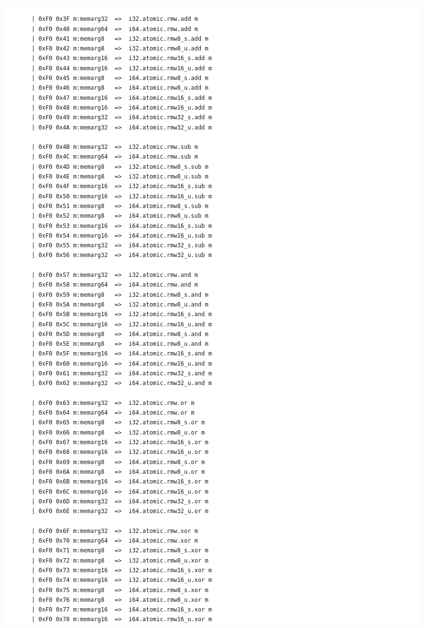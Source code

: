 ```

        | 0xF0 0x3F m:memarg32  =>  i32.atomic.rmw.add m
        | 0xF0 0x40 m:memarg64  =>  i64.atomic.rmw.add m
        | 0xF0 0x41 m:memarg8   =>  i32.atomic.rmw8_s.add m
        | 0xF0 0x42 m:memarg8   =>  i32.atomic.rmw8_u.add m
        | 0xF0 0x43 m:memarg16  =>  i32.atomic.rmw16_s.add m
        | 0xF0 0x44 m:memarg16  =>  i32.atomic.rmw16_u.add m
        | 0xF0 0x45 m:memarg8   =>  i64.atomic.rmw8_s.add m
        | 0xF0 0x46 m:memarg8   =>  i64.atomic.rmw8_u.add m
        | 0xF0 0x47 m:memarg16  =>  i64.atomic.rmw16_s.add m
        | 0xF0 0x48 m:memarg16  =>  i64.atomic.rmw16_u.add m
        | 0xF0 0x49 m:memarg32  =>  i64.atomic.rmw32_s.add m
        | 0xF0 0x4A m:memarg32  =>  i64.atomic.rmw32_u.add m

        | 0xF0 0x4B m:memarg32  =>  i32.atomic.rmw.sub m
        | 0xF0 0x4C m:memarg64  =>  i64.atomic.rmw.sub m
        | 0xF0 0x4D m:memarg8   =>  i32.atomic.rmw8_s.sub m
        | 0xF0 0x4E m:memarg8   =>  i32.atomic.rmw8_u.sub m
        | 0xF0 0x4F m:memarg16  =>  i32.atomic.rmw16_s.sub m
        | 0xF0 0x50 m:memarg16  =>  i32.atomic.rmw16_u.sub m
        | 0xF0 0x51 m:memarg8   =>  i64.atomic.rmw8_s.sub m
        | 0xF0 0x52 m:memarg8   =>  i64.atomic.rmw8_u.sub m
        | 0xF0 0x53 m:memarg16  =>  i64.atomic.rmw16_s.sub m
        | 0xF0 0x54 m:memarg16  =>  i64.atomic.rmw16_u.sub m
        | 0xF0 0x55 m:memarg32  =>  i64.atomic.rmw32_s.sub m
        | 0xF0 0x56 m:memarg32  =>  i64.atomic.rmw32_u.sub m

        | 0xF0 0x57 m:memarg32  =>  i32.atomic.rmw.and m
        | 0xF0 0x58 m:memarg64  =>  i64.atomic.rmw.and m
        | 0xF0 0x59 m:memarg8   =>  i32.atomic.rmw8_s.and m
        | 0xF0 0x5A m:memarg8   =>  i32.atomic.rmw8_u.and m
        | 0xF0 0x5B m:memarg16  =>  i32.atomic.rmw16_s.and m
        | 0xF0 0x5C m:memarg16  =>  i32.atomic.rmw16_u.and m
        | 0xF0 0x5D m:memarg8   =>  i64.atomic.rmw8_s.and m
        | 0xF0 0x5E m:memarg8   =>  i64.atomic.rmw8_u.and m
        | 0xF0 0x5F m:memarg16  =>  i64.atomic.rmw16_s.and m
        | 0xF0 0x60 m:memarg16  =>  i64.atomic.rmw16_u.and m
        | 0xF0 0x61 m:memarg32  =>  i64.atomic.rmw32_s.and m
        | 0xF0 0x62 m:memarg32  =>  i64.atomic.rmw32_u.and m

        | 0xF0 0x63 m:memarg32  =>  i32.atomic.rmw.or m
        | 0xF0 0x64 m:memarg64  =>  i64.atomic.rmw.or m
        | 0xF0 0x65 m:memarg8   =>  i32.atomic.rmw8_s.or m
        | 0xF0 0x66 m:memarg8   =>  i32.atomic.rmw8_u.or m
        | 0xF0 0x67 m:memarg16  =>  i32.atomic.rmw16_s.or m
        | 0xF0 0x68 m:memarg16  =>  i32.atomic.rmw16_u.or m
        | 0xF0 0x69 m:memarg8   =>  i64.atomic.rmw8_s.or m
        | 0xF0 0x6A m:memarg8   =>  i64.atomic.rmw8_u.or m
        | 0xF0 0x6B m:memarg16  =>  i64.atomic.rmw16_s.or m
        | 0xF0 0x6C m:memarg16  =>  i64.atomic.rmw16_u.or m
        | 0xF0 0x6D m:memarg32  =>  i64.atomic.rmw32_s.or m
        | 0xF0 0x6E m:memarg32  =>  i64.atomic.rmw32_u.or m

        | 0xF0 0x6F m:memarg32  =>  i32.atomic.rmw.xor m
        | 0xF0 0x70 m:memarg64  =>  i64.atomic.rmw.xor m
        | 0xF0 0x71 m:memarg8   =>  i32.atomic.rmw8_s.xor m
        | 0xF0 0x72 m:memarg8   =>  i32.atomic.rmw8_u.xor m
        | 0xF0 0x73 m:memarg16  =>  i32.atomic.rmw16_s.xor m
        | 0xF0 0x74 m:memarg16  =>  i32.atomic.rmw16_u.xor m
        | 0xF0 0x75 m:memarg8   =>  i64.atomic.rmw8_s.xor m
        | 0xF0 0x76 m:memarg8   =>  i64.atomic.rmw8_u.xor m
        | 0xF0 0x77 m:memarg16  =>  i64.atomic.rmw16_s.xor m
        | 0xF0 0x78 m:memarg16  =>  i64.atomic.rmw16_u.xor m
```